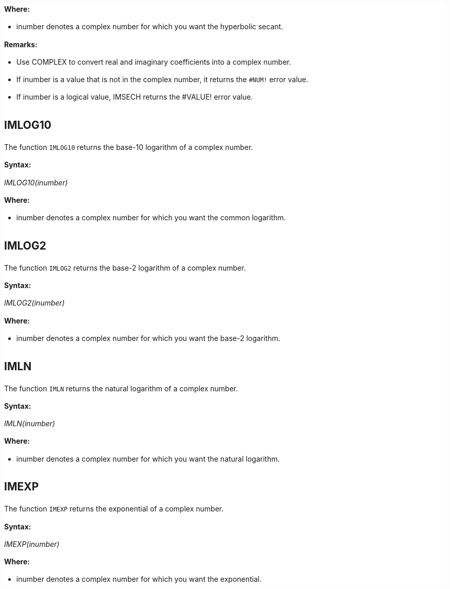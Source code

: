**Where:**

* inumber denotes a complex number for which you want the hyperbolic secant.

**Remarks:**

* Use COMPLEX to convert real and imaginary coefficients into a complex number.

* If inumber is a value that is not in the complex number, it returns the `#NUM!` error value.

* If inumber is a logical value, IMSECH returns the #VALUE! error value.

## IMLOG10

The function `IMLOG10` returns the base-10 logarithm of a complex number.

**Syntax:**

_IMLOG10(inumber)_

**Where:**
* inumber denotes a complex number for which you want the common logarithm.


## IMLOG2

The function `IMLOG2` returns the base-2 logarithm of a complex number.

**Syntax:**

_IMLOG2(inumber)_

**Where:**

* inumber denotes a complex number for which you want the base-2 logarithm.

## IMLN

The function `IMLN` returns the natural logarithm of a complex number.

**Syntax:**

_IMLN(inumber)_

**Where:**

* inumber denotes a complex number for which you want the natural logarithm.

## IMEXP


The function `IMEXP` returns the exponential of a complex number.

**Syntax:**

_IMEXP(inumber)_

**Where:**

* inumber denotes a complex number for which you want the exponential.
